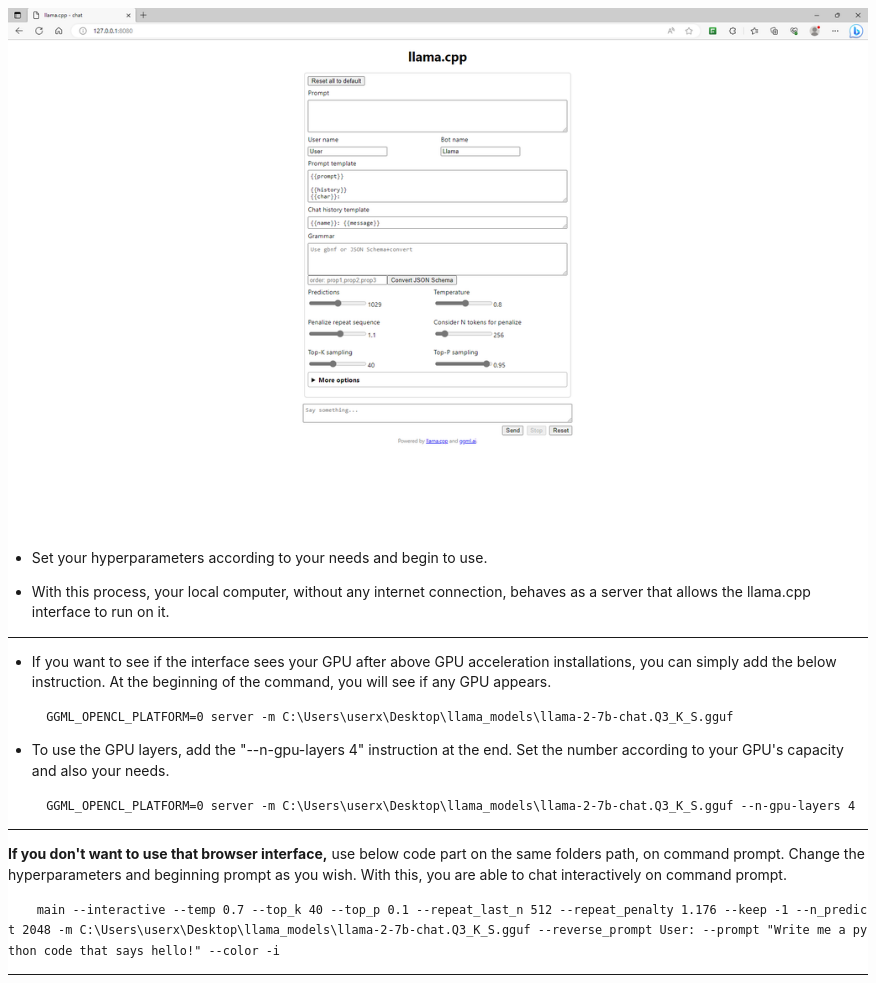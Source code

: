 ![llama.cpp](llama.cpp-default.png)

- Set your hyperparameters according to your needs and begin to use.

- With this process, your local computer, without any internet connection, behaves as a server that allows the llama.cpp interface to run on it.

---

- If you want to see if the interface sees your GPU after above GPU acceleration installations, you can simply add the below instruction. At the beginning of the command, you will see if any GPU appears.

        GGML_OPENCL_PLATFORM=0 server -m C:\Users\userx\Desktop\llama_models\llama-2-7b-chat.Q3_K_S.gguf

- To use the GPU layers, add the  "--n-gpu-layers 4" instruction at the end. Set the number according to your GPU's capacity and also your needs.

        GGML_OPENCL_PLATFORM=0 server -m C:\Users\userx\Desktop\llama_models\llama-2-7b-chat.Q3_K_S.gguf --n-gpu-layers 4

---

<b>If you don't want to use that browser interface,</b> use below code part on the same folders path, on command prompt. Change the hyperparameters and beginning prompt as you wish. With this, you are able to chat interactively on command prompt.

        main --interactive --temp 0.7 --top_k 40 --top_p 0.1 --repeat_last_n 512 --repeat_penalty 1.176 --keep -1 --n_predict 2048 -m C:\Users\userx\Desktop\llama_models\llama-2-7b-chat.Q3_K_S.gguf --reverse_prompt User: --prompt "Write me a python code that says hello!" --color -i 

---